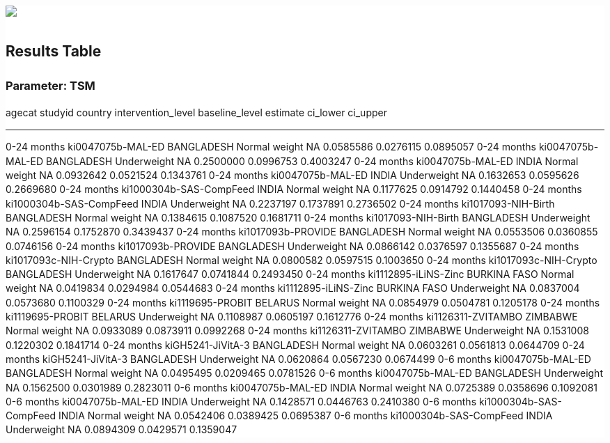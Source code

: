 ![](/tmp/24317082-685b-468c-84c8-f9819ddcda7c/4b74aacd-c672-4688-bdea-a14a1d9b8820/REPORT_files/figure-html/plot_par-1.png)

## Results Table

### Parameter: TSM


agecat        studyid                   country        intervention_level   baseline_level     estimate    ci_lower    ci_upper
------------  ------------------------  -------------  -------------------  ---------------  ----------  ----------  ----------
0-24 months   ki0047075b-MAL-ED         BANGLADESH     Normal weight        NA                0.0585586   0.0276115   0.0895057
0-24 months   ki0047075b-MAL-ED         BANGLADESH     Underweight          NA                0.2500000   0.0996753   0.4003247
0-24 months   ki0047075b-MAL-ED         INDIA          Normal weight        NA                0.0932642   0.0521524   0.1343761
0-24 months   ki0047075b-MAL-ED         INDIA          Underweight          NA                0.1632653   0.0595626   0.2669680
0-24 months   ki1000304b-SAS-CompFeed   INDIA          Normal weight        NA                0.1177625   0.0914792   0.1440458
0-24 months   ki1000304b-SAS-CompFeed   INDIA          Underweight          NA                0.2237197   0.1737891   0.2736502
0-24 months   ki1017093-NIH-Birth       BANGLADESH     Normal weight        NA                0.1384615   0.1087520   0.1681711
0-24 months   ki1017093-NIH-Birth       BANGLADESH     Underweight          NA                0.2596154   0.1752870   0.3439437
0-24 months   ki1017093b-PROVIDE        BANGLADESH     Normal weight        NA                0.0553506   0.0360855   0.0746156
0-24 months   ki1017093b-PROVIDE        BANGLADESH     Underweight          NA                0.0866142   0.0376597   0.1355687
0-24 months   ki1017093c-NIH-Crypto     BANGLADESH     Normal weight        NA                0.0800582   0.0597515   0.1003650
0-24 months   ki1017093c-NIH-Crypto     BANGLADESH     Underweight          NA                0.1617647   0.0741844   0.2493450
0-24 months   ki1112895-iLiNS-Zinc      BURKINA FASO   Normal weight        NA                0.0419834   0.0294984   0.0544683
0-24 months   ki1112895-iLiNS-Zinc      BURKINA FASO   Underweight          NA                0.0837004   0.0573680   0.1100329
0-24 months   ki1119695-PROBIT          BELARUS        Normal weight        NA                0.0854979   0.0504781   0.1205178
0-24 months   ki1119695-PROBIT          BELARUS        Underweight          NA                0.1108987   0.0605197   0.1612776
0-24 months   ki1126311-ZVITAMBO        ZIMBABWE       Normal weight        NA                0.0933089   0.0873911   0.0992268
0-24 months   ki1126311-ZVITAMBO        ZIMBABWE       Underweight          NA                0.1531008   0.1220302   0.1841714
0-24 months   kiGH5241-JiVitA-3         BANGLADESH     Normal weight        NA                0.0603261   0.0561813   0.0644709
0-24 months   kiGH5241-JiVitA-3         BANGLADESH     Underweight          NA                0.0620864   0.0567230   0.0674499
0-6 months    ki0047075b-MAL-ED         BANGLADESH     Normal weight        NA                0.0495495   0.0209465   0.0781526
0-6 months    ki0047075b-MAL-ED         BANGLADESH     Underweight          NA                0.1562500   0.0301989   0.2823011
0-6 months    ki0047075b-MAL-ED         INDIA          Normal weight        NA                0.0725389   0.0358696   0.1092081
0-6 months    ki0047075b-MAL-ED         INDIA          Underweight          NA                0.1428571   0.0446763   0.2410380
0-6 months    ki1000304b-SAS-CompFeed   INDIA          Normal weight        NA                0.0542406   0.0389425   0.0695387
0-6 months    ki1000304b-SAS-CompFeed   INDIA          Underweight          NA                0.0894309   0.0429571   0.1359047